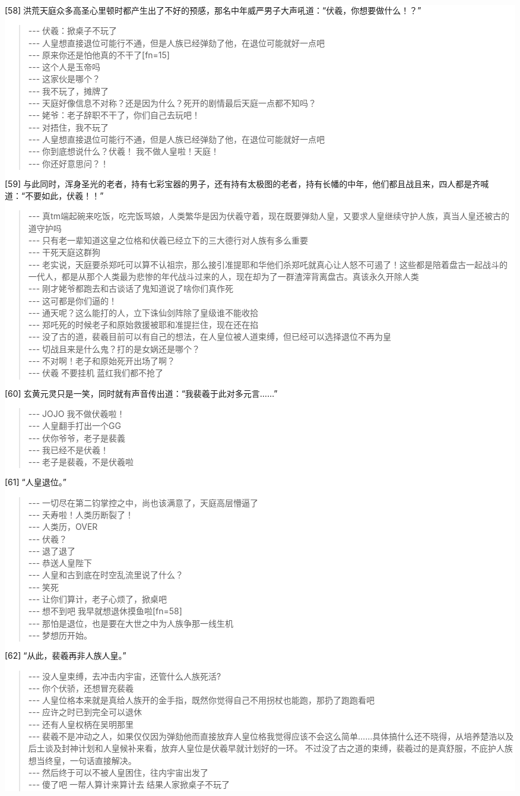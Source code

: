 [58] 洪荒天庭众多高圣心里顿时都产生出了不好的预感，那名中年威严男子大声吼道：“伏羲，你想要做什么！？”
>--- 伏羲：掀桌子不玩了<br>
>--- 人皇想直接退位可能行不通，但是人族已经弹劾了他，在退位可能就好一点吧<br>
>--- 原来你还是怕他真的不干了[fn=15]<br>
>--- 这个人是玉帝吗<br>
>--- 这家伙是哪个？<br>
>--- 我不玩了，摊牌了<br>
>--- 天庭好像信息不对称？还是因为什么？死开的剧情最后天庭一点都不知吗？<br>
>--- 姥爷：老子辞职不干了，你们自己去玩吧！<br>
>--- 对捂住，我不玩了<br>
>--- 人皇想直接退位可能行不通，但是人族已经弹劾了他，在退位可能就好一点吧<br>
>--- 你到底想说什么？伏羲！
我不做人皇啦！天庭！<br>
>--- 你还好意思问？！<br>

[59] 与此同时，浑身圣光的老者，持有七彩宝器的男子，还有持有太极图的老者，持有长幡的中年，他们都且战且来，四人都是齐喊道：“不要如此，伏羲！！”
>--- 真tm端起碗来吃饭，吃完饭骂娘，人类繁华是因为伏羲守着，现在既要弹劾人皇，又要求人皇继续守护人族，真当人皇还被古的道守护吗<br>
>--- 只有老一辈知道这皇之位格和伏羲已经立下的三大德行对人族有多么重要<br>
>--- 干死天庭这群狗<br>
>--- 老实说，天庭要杀郑吒可以算不认祖宗，那么接引准提耶和华他们杀郑吒就真心让人怒不可遏了！这些都是陪着盘古一起战斗的一代人，都是从那个人类最为悲惨的年代战斗过来的人，现在却为了一群渣滓背离盘古。真该永久开除人类<br>
>--- 刚才姥爷都跑去和古谈话了鬼知道说了啥你们真作死<br>
>--- 这可都是你们逼的！<br>
>--- 通天呢？这么能打的人，立下诛仙剑阵除了皇级谁不能收拾<br>
>--- 郑吒死的时候老子和原始救援被耶和准提拦住，现在还在掐<br>
>--- 没了古的道，裴羲目前可以有自己的想法，在人皇位被人道束缚，但已经可以选择退位不再为皇<br>
>--- 切战且来是什么鬼？打的是女娲还是哪个？<br>
>--- 不对啊！老子和原始死开出场了啊？<br>
>--- 伏羲 不要挂机 蓝红我们都不抢了<br>

[60] 玄黄元灵只是一笑，同时就有声音传出道：“我裴羲于此对多元言……”
>--- JOJO 我不做伏羲啦！<br>
>--- 人皇翻手打出一个GG<br>
>--- 伏你爷爷，老子是裴義<br>
>--- 我已经不是伏羲！<br>
>--- 老子是裴羲，不是伏羲啦<br>

[61] “人皇退位。”
>--- 一切尽在第二钧掌控之中，尚也该满意了，天庭高层懵逼了<br>
>--- 夭寿啦！人类历断裂了！<br>
>--- 人类历，OVER<br>
>--- 伏羲？<br>
>--- 退了退了<br>
>--- 恭送人皇陛下<br>
>--- 人皇和古到底在时空乱流里说了什么？<br>
>--- 笑死<br>
>--- 让你们算计，老子心烦了，掀桌吧<br>
>--- 想不到吧 我早就想退休摸鱼啦[fn=58]<br>
>--- 那怕是退位，也是要在大世之中为人族争那一线生机<br>
>--- 梦想历开始。<br>

[62] “从此，裴羲再非人族人皇。”
>--- 没人皇束缚，去冲击内宇宙，还管什么人族死活?<br>
>--- 你个伏骄，还想冒充裴羲<br>
>--- 人皇位格本来就是真给人族开的金手指，既然你觉得自己不用拐杖也能跑，那扔了跑跑看吧<br>
>--- 应许之时已到完全可以退休<br>
>--- 还有人皇权柄在吴明那里<br>
>--- 裴羲不是冲动之人，如果仅仅因为弹劾他而直接放弃人皇位格我觉得应该不会这么简单……具体搞什么还不晓得，从培养楚浩以及后土谈及封神计划和人皇候补来看，放弃人皇位是伏羲早就计划好的一环。
不过没了古之道的束缚，裴羲过的是真舒服，不庇护人族想当终皇，一句话直接解决。<br>
>--- 然后终于可以不被人皇困住，往内宇宙出发了<br>
>--- 傻了吧  一帮人算计来算计去  结果人家掀桌子不玩了<br>
